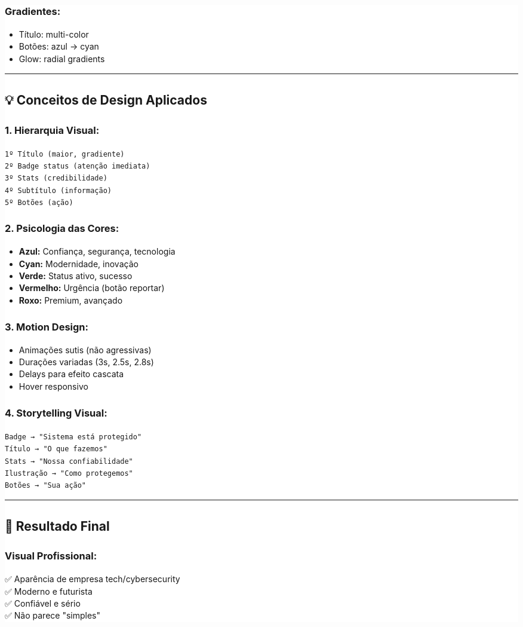 ### **Gradientes:**
- Título: multi-color
- Botões: azul → cyan
- Glow: radial gradients

---

## 💡 **Conceitos de Design Aplicados**

### **1. Hierarquia Visual:**
```
1º Título (maior, gradiente)
2º Badge status (atenção imediata)
3º Stats (credibilidade)
4º Subtítulo (informação)
5º Botões (ação)
```

### **2. Psicologia das Cores:**
- **Azul:** Confiança, segurança, tecnologia
- **Cyan:** Modernidade, inovação
- **Verde:** Status ativo, sucesso
- **Vermelho:** Urgência (botão reportar)
- **Roxo:** Premium, avançado

### **3. Motion Design:**
- Animações sutis (não agressivas)
- Durações variadas (3s, 2.5s, 2.8s)
- Delays para efeito cascata
- Hover responsivo

### **4. Storytelling Visual:**
```
Badge → "Sistema está protegido"
Título → "O que fazemos"
Stats → "Nossa confiabilidade"
Ilustração → "Como protegemos"
Botões → "Sua ação"
```

---

## 🚀 **Resultado Final**

### **Visual Profissional:**
✅ Aparência de empresa tech/cybersecurity  
✅ Moderno e futurista  
✅ Confiável e sério  
✅ Não parece "simples"  
